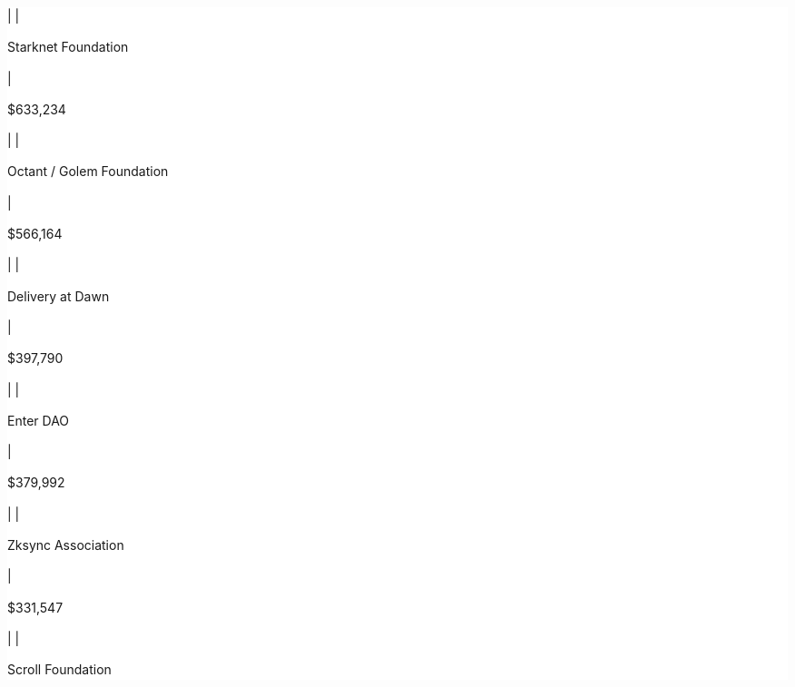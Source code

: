  |
|

Starknet Foundation

 |

$633,234

 |
|

Octant / Golem Foundation

 |

$566,164

 |
|

Delivery at Dawn

 |

$397,790

 |
|

Enter DAO

 |

$379,992

 |
|

Zksync Association

 |

$331,547

 |
|

Scroll Foundation
